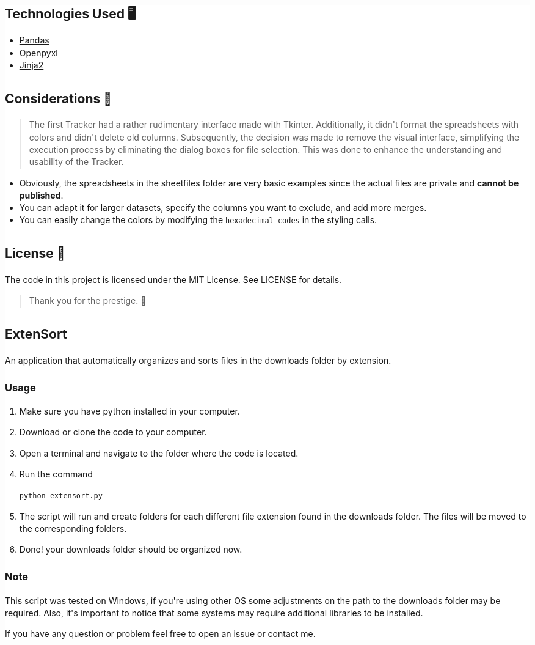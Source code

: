 ## Technologies Used 🖥️
* [Pandas](https://pandas.pydata.org/)
* [Openpyxl](https://openpyxl.readthedocs.io/en/stable/)
* [Jinja2](https://palletsprojects.com/p/jinja/)

## Considerations 📝
> The first Tracker had a rather rudimentary interface made with Tkinter. Additionally, it didn't format the spreadsheets with colors and didn't delete old columns. Subsequently, the decision was made to remove the visual interface, simplifying the execution process by eliminating the dialog boxes for file selection. This was done to enhance the understanding and usability of the Tracker.

* Obviously, the spreadsheets in the sheetfiles folder are very basic examples since the actual files are private and **cannot be published**.
* You can adapt it for larger datasets, specify the columns you want to exclude, and add more merges.
* You can easily change the colors by modifying the `hexadecimal codes` in the styling calls.

## License 📜

The code in this project is licensed under the MIT License. See [LICENSE](LICENSE) for details.</br>

> Thank you for the prestige. 🐍





## ExtenSort
An application that automatically organizes and sorts files in the downloads folder by extension.

### Usage
1.  Make sure you have python installed in your computer.
   
2.  Download or clone the code to your computer.
    
3.  Open a terminal and navigate to the folder where the code is located.
    
4.  Run the command

	`python extensort.py` 

6.  The script will run and create folders for each different file extension found in the downloads folder. The files will be moved to the corresponding folders.
    
7.  Done! your downloads folder should be organized now.

### Note
This script was tested on Windows, if you're using other OS some adjustments on the path to the downloads folder may be required. Also, it's important to notice that some systems may require additional libraries to be installed.

If you have any question or problem feel free to open an issue or contact me.
